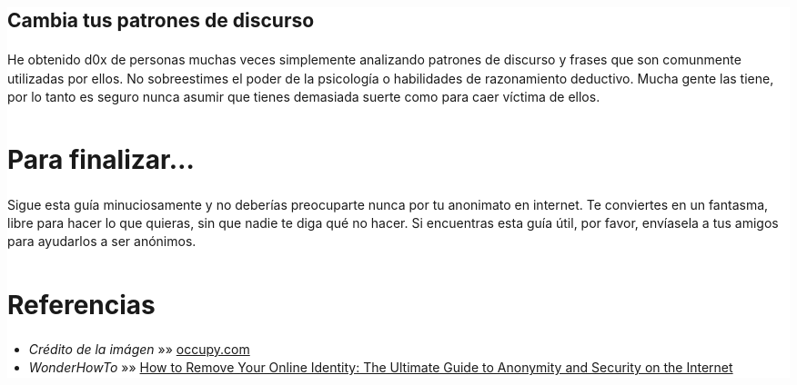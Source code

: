 ## Cambia tus patrones de discurso

He obtenido d0x de personas muchas veces simplemente analizando patrones de discurso y frases que son comunmente utilizadas por ellos. No sobreestimes el poder de la psicología o habilidades de razonamiento deductivo. Mucha gente las tiene, por lo tanto es seguro nunca asumir que tienes demasiada suerte como para caer víctima de ellos.

# Para finalizar&#8230;

Sigue esta guía minuciosamente y no deberías preocuparte nunca por tu anonimato en internet. Te conviertes en un fantasma, libre para hacer lo que quieras, sin que nadie te diga qué no hacer. Si encuentras esta guía útil, por favor, envíasela a tus amigos para ayudarlos a ser anónimos.

# Referencias

- *Crédito de la imágen* »» <a href="http://www.occupy.com/article/learn-safeguard-internet-privacy-youre-007" target="_blank">occupy.com</a>
- *WonderHowTo* »» <a href="http://null-byte.wonderhowto.com/how-to/remove-your-online-identity-ultimate-guide-anonymity-and-security-internet-0131741/i" target="_blank">How to Remove Your Online Identity: The Ultimate Guide to Anonymity and Security on the Internet</a>

[2]: https://elbauldelprogramador.com/como-se-almacenan-tus-contrasenas-en-internet-y-cuando-la-longitud-de-la-misma-no-importa/ "Cómo se almacenan tus contraseñas en internet (y cuando la longitud de la misma no importa)"
[3]: https://elbauldelprogramador.com/logrando-el-anonimato-con-tor-parte-1/ "Logrando el anonimato con Tor (Parte 1)"

